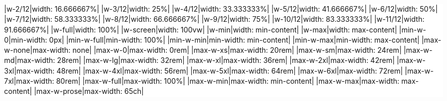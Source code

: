 |w-2/12|width: 16.666667%|
|w-3/12|width: 25%|
|w-4/12|width: 33.333333%|
|w-5/12|width: 41.666667%|
|w-6/12|width: 50%|
|w-7/12|width: 58.333333%|
|w-8/12|width: 66.666667%|
|w-9/12|width: 75%|
|w-10/12|width: 83.333333%|
|w-11/12|width: 91.666667%|
|w-full|width: 100%|
|w-screen|width: 100vw|
|w-min|width: min-content|
|w-max|width: max-content|
|min-w-0|min-width: 0px|
|min-w-full|min-width: 100%|
|min-w-min|min-width: min-content|
|min-w-max|min-width: max-content|
|max-w-none|max-width: none|
|max-w-0|max-width: 0rem|
|max-w-xs|max-width: 20rem|
|max-w-sm|max-width: 24rem|
|max-w-md|max-width: 28rem|
|max-w-lg|max-width: 32rem|
|max-w-xl|max-width: 36rem|
|max-w-2xl|max-width: 42rem|
|max-w-3xl|max-width: 48rem|
|max-w-4xl|max-width: 56rem|
|max-w-5xl|max-width: 64rem|
|max-w-6xl|max-width: 72rem|
|max-w-7xl|max-width: 80rem|
|max-w-full|max-width: 100%|
|max-w-min|max-width: min-content|
|max-w-max|max-width: max-content|
|max-w-prose|max-width: 65ch|
